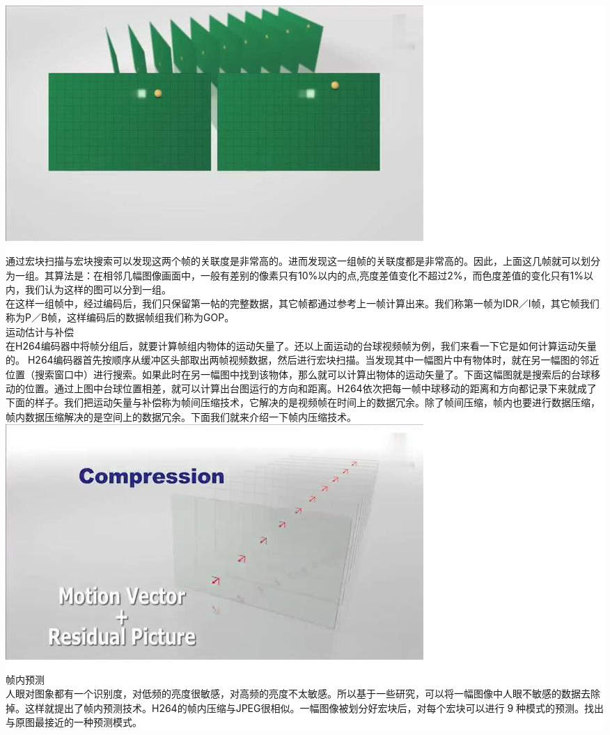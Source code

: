 <img src="./image/2-49.png" style="zoom:100%" />

通过宏块扫描与宏块搜索可以发现这两个帧的关联度是非常高的。进而发现这一组帧的关联度都是非常高的。因此，上面这几帧就可以划分为一组。其算法是：在相邻几幅图像画面中，一般有差别的像素只有10%以内的点,亮度差值变化不超过2%，而色度差值的变化只有1%以内，我们认为这样的图可以分到一组。  
在这样一组帧中，经过编码后，我们只保留第一帖的完整数据，其它帧都通过参考上一帧计算出来。我们称第一帧为IDR／I帧，其它帧我们称为P／B帧，这样编码后的数据帧组我们称为GOP。  
运动估计与补偿  
在H264编码器中将帧分组后，就要计算帧组内物体的运动矢量了。还以上面运动的台球视频帧为例，我们来看一下它是如何计算运动矢量的。
H264编码器首先按顺序从缓冲区头部取出两帧视频数据，然后进行宏块扫描。当发现其中一幅图片中有物体时，就在另一幅图的邻近位置（搜索窗口中）进行搜索。如果此时在另一幅图中找到该物体，那么就可以计算出物体的运动矢量了。下面这幅图就是搜索后的台球移动的位置。通过上图中台球位置相差，就可以计算出台图运行的方向和距离。H264依次把每一帧中球移动的距离和方向都记录下来就成了下面的样子。我们把运动矢量与补偿称为帧间压缩技术，它解决的是视频帧在时间上的数据冗余。除了帧间压缩，帧内也要进行数据压缩，帧内数据压缩解决的是空间上的数据冗余。下面我们就来介绍一下帧内压缩技术。  
<img src="./image/2-50.png" style="zoom:100%" />

帧内预测  
人眼对图象都有一个识别度，对低频的亮度很敏感，对高频的亮度不太敏感。所以基于一些研究，可以将一幅图像中人眼不敏感的数据去除掉。这样就提出了帧内预测技术。H264的帧内压缩与JPEG很相似。一幅图像被划分好宏块后，对每个宏块可以进行 9 种模式的预测。找出与原图最接近的一种预测模式。  